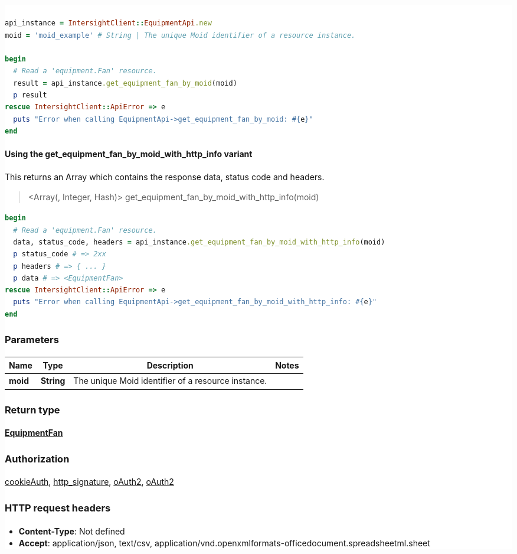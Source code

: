 ```ruby

api_instance = IntersightClient::EquipmentApi.new
moid = 'moid_example' # String | The unique Moid identifier of a resource instance.

begin
  # Read a 'equipment.Fan' resource.
  result = api_instance.get_equipment_fan_by_moid(moid)
  p result
rescue IntersightClient::ApiError => e
  puts "Error when calling EquipmentApi->get_equipment_fan_by_moid: #{e}"
end
```

#### Using the get_equipment_fan_by_moid_with_http_info variant

This returns an Array which contains the response data, status code and headers.

> <Array(<EquipmentFan>, Integer, Hash)> get_equipment_fan_by_moid_with_http_info(moid)

```ruby
begin
  # Read a 'equipment.Fan' resource.
  data, status_code, headers = api_instance.get_equipment_fan_by_moid_with_http_info(moid)
  p status_code # => 2xx
  p headers # => { ... }
  p data # => <EquipmentFan>
rescue IntersightClient::ApiError => e
  puts "Error when calling EquipmentApi->get_equipment_fan_by_moid_with_http_info: #{e}"
end
```

### Parameters

| Name | Type | Description | Notes |
| ---- | ---- | ----------- | ----- |
| **moid** | **String** | The unique Moid identifier of a resource instance. |  |

### Return type

[**EquipmentFan**](EquipmentFan.md)

### Authorization

[cookieAuth](../README.md#cookieAuth), [http_signature](../README.md#http_signature), [oAuth2](../README.md#oAuth2), [oAuth2](../README.md#oAuth2)

### HTTP request headers

- **Content-Type**: Not defined
- **Accept**: application/json, text/csv, application/vnd.openxmlformats-officedocument.spreadsheetml.sheet
